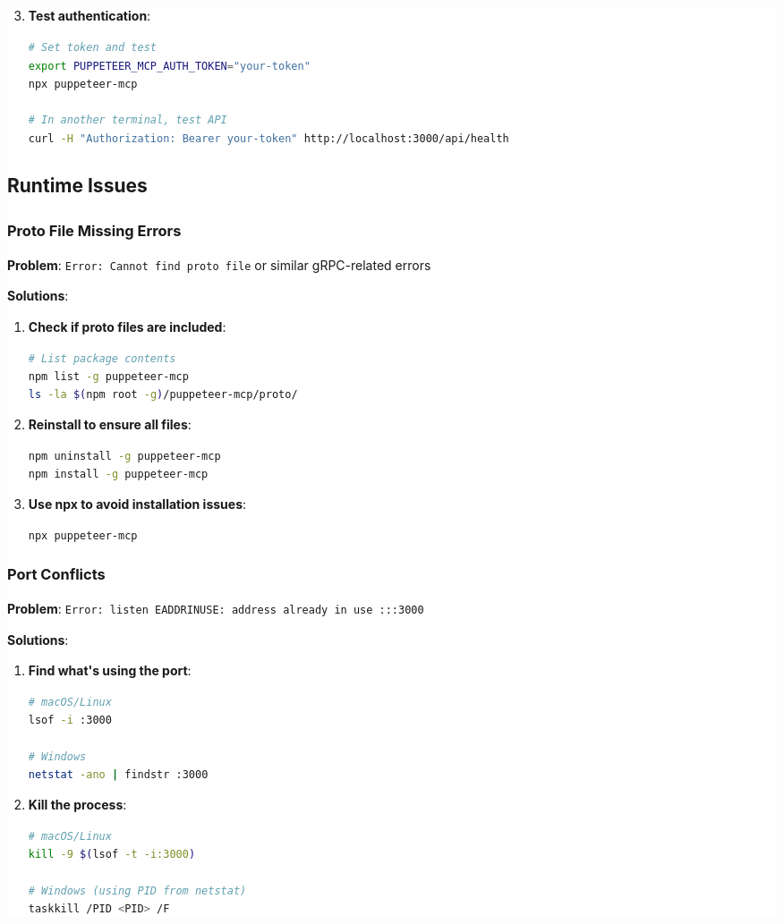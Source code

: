 3. **Test authentication**:

   ```bash
   # Set token and test
   export PUPPETEER_MCP_AUTH_TOKEN="your-token"
   npx puppeteer-mcp

   # In another terminal, test API
   curl -H "Authorization: Bearer your-token" http://localhost:3000/api/health
   ```

## Runtime Issues

### Proto File Missing Errors

**Problem**: `Error: Cannot find proto file` or similar gRPC-related errors

**Solutions**:

1. **Check if proto files are included**:

   ```bash
   # List package contents
   npm list -g puppeteer-mcp
   ls -la $(npm root -g)/puppeteer-mcp/proto/
   ```

2. **Reinstall to ensure all files**:

   ```bash
   npm uninstall -g puppeteer-mcp
   npm install -g puppeteer-mcp
   ```

3. **Use npx to avoid installation issues**:
   ```bash
   npx puppeteer-mcp
   ```

### Port Conflicts

**Problem**: `Error: listen EADDRINUSE: address already in use :::3000`

**Solutions**:

1. **Find what's using the port**:

   ```bash
   # macOS/Linux
   lsof -i :3000

   # Windows
   netstat -ano | findstr :3000
   ```

2. **Kill the process**:

   ```bash
   # macOS/Linux
   kill -9 $(lsof -t -i:3000)

   # Windows (using PID from netstat)
   taskkill /PID <PID> /F
   ```
